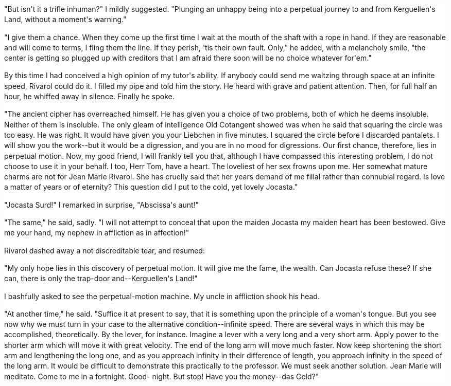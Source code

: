 "But isn't it a trifle inhuman?" I mildly suggested. "Plunging an
unhappy being into a perpetual journey to and from Kerguellen's Land,
without a moment's warning."

"I give them a chance. When they come up the first time I wait at the
mouth of the shaft with a rope in hand. If they are reasonable and
will come to terms, I fling them the line. If they perish, 'tis their
own fault. Only," he added, with a melancholy smile, "the center is
getting so plugged up with creditors that I am afraid there soon will
be no choice whatever for'em."

By this time I had conceived a high opinion of my tutor's ability. If
anybody could send me waltzing through space at an infinite speed,
Rivarol could do it. I filled my pipe and told him the story. He heard
with grave and patient attention. Then, for full half an hour, he
whiffed away in silence. Finally he spoke.

"The ancient cipher has overreached himself. He has given you a choice
of two problems, both of which he deems insoluble. Neither of them is
insoluble. The only gleam of intelligence Old Cotangent showed was
when he said that squaring the circle was too easy. He was right. It
would have given you your Liebchen in five minutes. I squared the
circle before I discarded pantalets. I will show you the work--but it
would be a digression, and you are in no mood for digressions. Our
first chance, therefore, lies in perpetual motion. Now, my good
friend, I will frankly tell you that, although I have compassed this
interesting problem, I do not choose to use it in your behalf. I too,
Herr Tom, have a heart. The loveliest of her sex frowns upon me. Her
somewhat mature charms are not for Jean Marie Rivarol. She has cruelly
said that her years demand of me filial rather than connubial regard.
Is love a matter of years or of eternity? This question did I put to
the cold, yet lovely Jocasta."

"Jocasta Surd!" I remarked in surprise, "Abscissa's aunt!"

"The same," he said, sadly. "I will not attempt to conceal that upon
the maiden Jocasta my maiden heart has been bestowed. Give me your
hand, my nephew in affliction as in affection!"

Rivarol dashed away a not discreditable tear, and resumed:

"My only hope lies in this discovery of perpetual motion. It will give
me the fame, the wealth. Can Jocasta refuse these? If she can, there
is only the trap-door and--Kerguellen's Land!"

I bashfully asked to see the perpetual-motion machine. My uncle in
affliction shook his head.

"At another time," he said. "Suffice it at present to say, that it is
something upon the principle of a woman's tongue. But you see now why
we must turn in your case to the alternative condition--infinite
speed. There are several ways in which this may be accomplished,
theoretically. By the lever, for instance. Imagine a lever with a very
long and a very short arm. Apply power to the shorter arm which will
move it with great velocity. The end of the long arm will move much
faster. Now keep shortening the short arm and lengthening the long
one, and as you approach infinity in their difference of length, you
approach infinity in the speed of the long arm. It would be difficult
to demonstrate this practically to the professor. We must seek another
solution. Jean Marie will meditate. Come to me in a fortnight. Good-
night. But stop! Have you the money--das Geld?"
